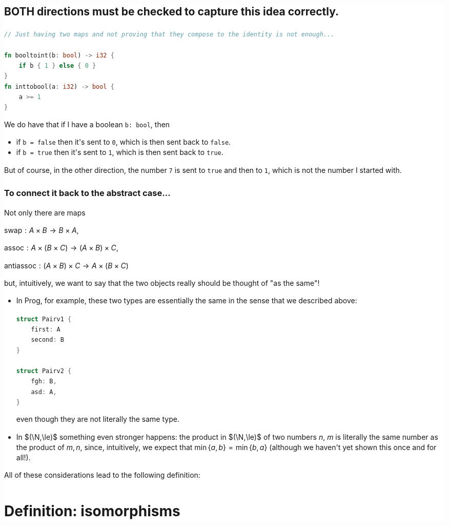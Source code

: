 ## BOTH directions must be checked to capture this idea correctly.

```rust
// Just having two maps and not proving that they compose to the identity is not enough...

fn booltoint(b: bool) -> i32 {
    if b { 1 } else { 0 }
}
fn inttobool(a: i32) -> bool {
    a >= 1
}
```

We do have that if I have a boolean `b: bool`, then
- if `b = false` then it's sent to `0`, which is then sent back to `false`.
- if `b = true` then it's sent to `1`, which is then sent back to `true`.

But of course, in the other direction, the number `7` is sent to `true` and then to `1`, which is not the number I started with.


### To connect it back to the abstract case...

Not only there are maps

$\textsf{swap} : A \times B \to B \times A$,

$\textsf{assoc} : A \times (B \times C) \to (A \times B) \times C$,

$\textsf{antiassoc} : (A \times B) \times C \to A \times (B \times C)$

but, intuitively, we want to say that the two objects really should be thought of "as the same"!

- In $\text{Prog}$, for example, these two types are essentially the same in the sense that we described above:
    ```rust
    struct Pairv1 {
        first: A
        second: B
    }

    struct Pairv2 {
        fgh: B,
        asd: A,
    }
    ```
    even though they are not literally the same type.

- In $(\N,\le)$ something even stronger happens: the product in $(\N,\le)$ of two numbers $n$, $m$ is literally the same number as the product of $m,n$, since, intuitively, we expect that $\min\{a,b\} = \min\{b,a\}$ (although we haven't yet shown this once and for all!).

All of these considerations lead to the following definition:

# Definition: isomorphisms
